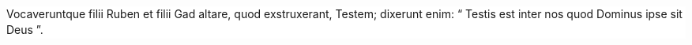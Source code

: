 Vocaveruntque filii Ruben et filii Gad altare, quod exstruxerant, Testem; dixerunt enim: “ Testis est inter nos quod Dominus ipse sit Deus ”.
